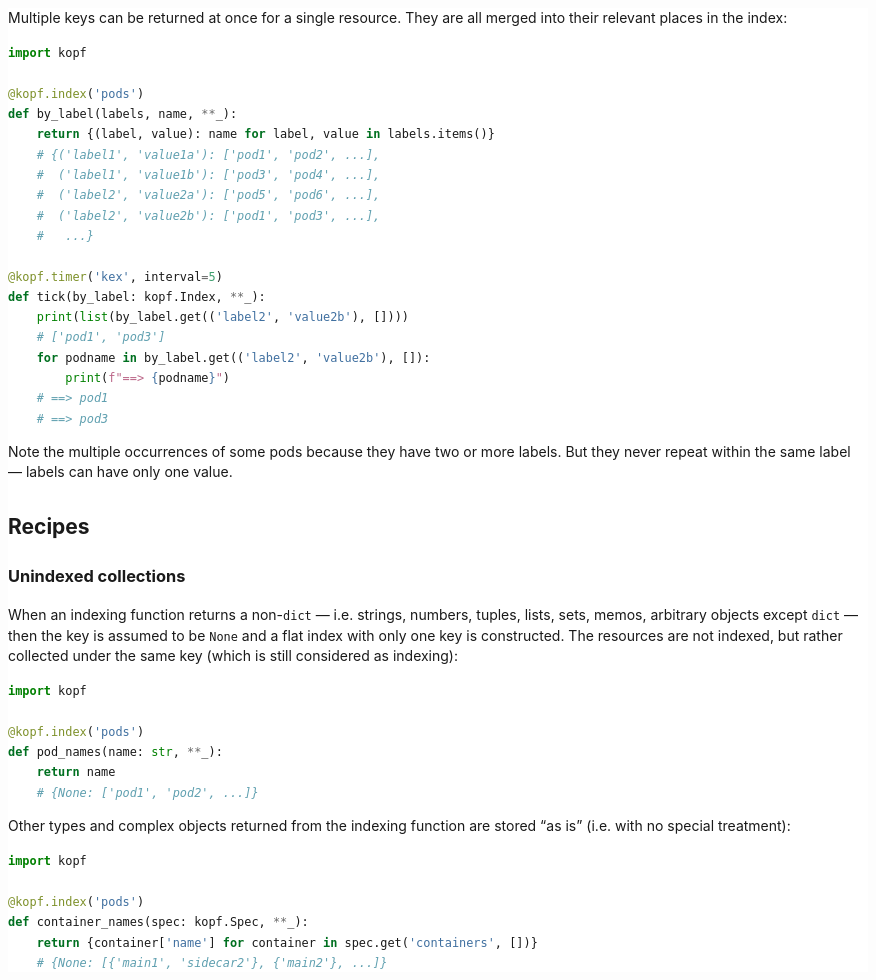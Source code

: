 Multiple keys can be returned at once for a single resource.
They are all merged into their relevant places in the index:

```python
import kopf

@kopf.index('pods')
def by_label(labels, name, **_):
    return {(label, value): name for label, value in labels.items()}
    # {('label1', 'value1a'): ['pod1', 'pod2', ...],
    #  ('label1', 'value1b'): ['pod3', 'pod4', ...],
    #  ('label2', 'value2a'): ['pod5', 'pod6', ...],
    #  ('label2', 'value2b'): ['pod1', 'pod3', ...],
    #   ...}

@kopf.timer('kex', interval=5)
def tick(by_label: kopf.Index, **_):
    print(list(by_label.get(('label2', 'value2b'), [])))
    # ['pod1', 'pod3']
    for podname in by_label.get(('label2', 'value2b'), []):
        print(f"==> {podname}")
    # ==> pod1
    # ==> pod3
```

Note the multiple occurrences of some pods because they have two or more labels.
But they never repeat within the same label — labels can have only one value.

## Recipes

### Unindexed collections

When an indexing function returns a non-`dict` — i.e. strings, numbers,
tuples, lists, sets, memos, arbitrary objects except `dict` — then the key
is assumed to be `None` and a flat index with only one key is constructed.
The resources are not indexed, but rather collected under the same key
(which is still considered as indexing):

```python
import kopf

@kopf.index('pods')
def pod_names(name: str, **_):
    return name
    # {None: ['pod1', 'pod2', ...]}
```

Other types and complex objects returned from the indexing function are stored
“as is” (i.e. with no special treatment):

```python
import kopf

@kopf.index('pods')
def container_names(spec: kopf.Spec, **_):
    return {container['name'] for container in spec.get('containers', [])}
    # {None: [{'main1', 'sidecar2'}, {'main2'}, ...]}
```
